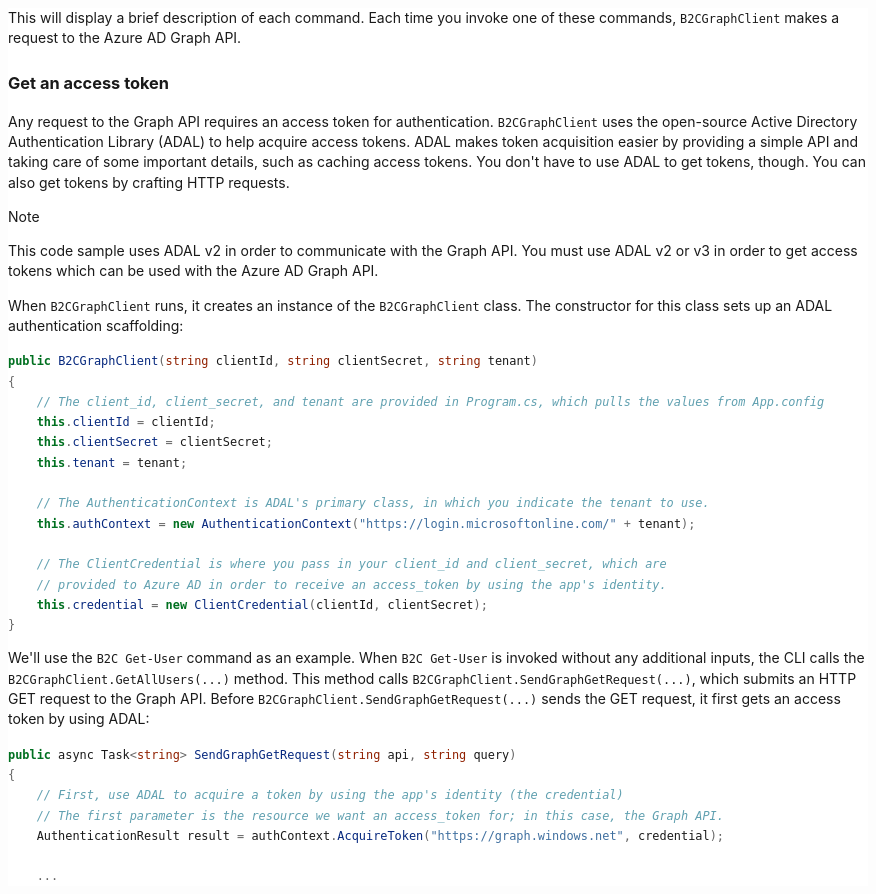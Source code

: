 This will display a brief description of each command. Each time you invoke one of these commands, `B2CGraphClient` makes a request to the Azure AD Graph API.

### Get an access token
Any request to the Graph API requires an access token for authentication. `B2CGraphClient` uses the open-source Active Directory Authentication Library (ADAL) to help acquire access tokens. ADAL makes token acquisition easier by providing a simple API and taking care of some important details, such as caching access tokens. You don't have to use ADAL to get tokens, though. You can also get tokens by crafting HTTP requests.

> [!NOTE]
> This code sample uses ADAL v2 in order to communicate with the Graph API.  You must use ADAL v2 or v3 in order to get access tokens which can be used with the Azure AD Graph API.
> 
> 

When `B2CGraphClient` runs, it creates an instance of the `B2CGraphClient` class. The constructor for this class sets up an ADAL authentication scaffolding:

```C#
public B2CGraphClient(string clientId, string clientSecret, string tenant)
{
    // The client_id, client_secret, and tenant are provided in Program.cs, which pulls the values from App.config
    this.clientId = clientId;
    this.clientSecret = clientSecret;
    this.tenant = tenant;

    // The AuthenticationContext is ADAL's primary class, in which you indicate the tenant to use.
    this.authContext = new AuthenticationContext("https://login.microsoftonline.com/" + tenant);

    // The ClientCredential is where you pass in your client_id and client_secret, which are
    // provided to Azure AD in order to receive an access_token by using the app's identity.
    this.credential = new ClientCredential(clientId, clientSecret);
}
```

We'll use the `B2C Get-User` command as an example. When `B2C Get-User` is invoked without any additional inputs, the CLI calls the `B2CGraphClient.GetAllUsers(...)` method. This method calls `B2CGraphClient.SendGraphGetRequest(...)`, which submits an HTTP GET request to the Graph API. Before `B2CGraphClient.SendGraphGetRequest(...)` sends the GET request, it first gets an access token by using ADAL:

```C#
public async Task<string> SendGraphGetRequest(string api, string query)
{
    // First, use ADAL to acquire a token by using the app's identity (the credential)
    // The first parameter is the resource we want an access_token for; in this case, the Graph API.
    AuthenticationResult result = authContext.AcquireToken("https://graph.windows.net", credential);

    ...

```
